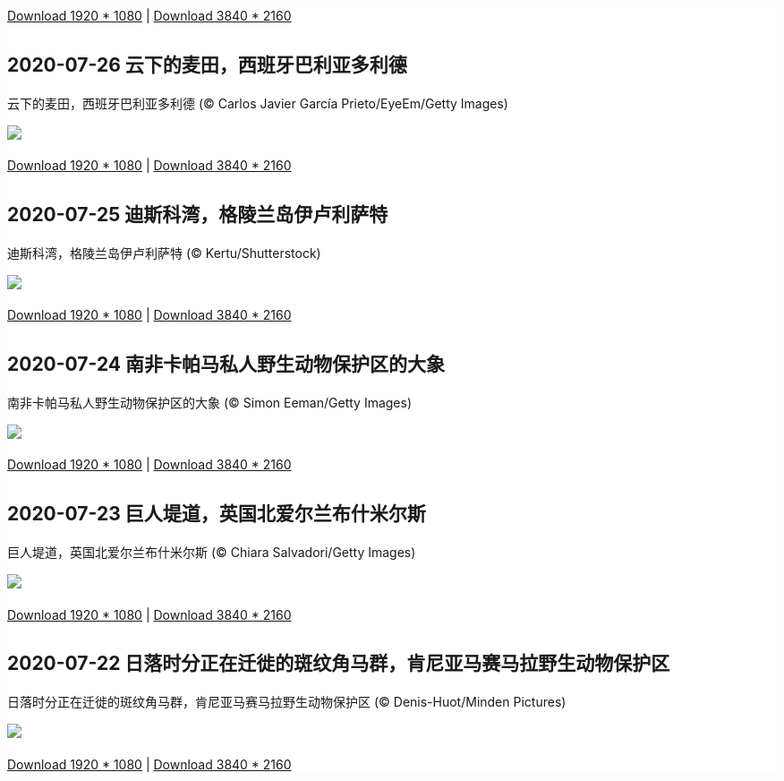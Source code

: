 [Download 1920 * 1080](https://cn.bing.com/th?id=OHR.AerialTamul_ZH-CN3164679201_1920x1080.jpg&rf=LaDigue_UHD.jpg&pid=hp&w=1920&h=1080&rs=1&c=4) | [Download 3840 * 2160](https://cn.bing.com/th?id=OHR.AerialTamul_ZH-CN3164679201_1920x1080.jpg&rf=LaDigue_UHD.jpg&pid=hp&w=3840&h=2160&rs=1&c=4)

## 2020-07-26 云下的麦田，西班牙巴利亚多利德

云下的麦田，西班牙巴利亚多利德 (© Carlos Javier García Prieto/EyeEm/Getty Images)

![](https://cn.bing.com/th?id=OHR.WheatCastilla_ZH-CN2814576294_1920x1080.jpg&rf=LaDigue_UHD.jpg&pid=hp&w=1920&h=1080&rs=1&c=4)

[Download 1920 * 1080](https://cn.bing.com/th?id=OHR.WheatCastilla_ZH-CN2814576294_1920x1080.jpg&rf=LaDigue_UHD.jpg&pid=hp&w=1920&h=1080&rs=1&c=4) | [Download 3840 * 2160](https://cn.bing.com/th?id=OHR.WheatCastilla_ZH-CN2814576294_1920x1080.jpg&rf=LaDigue_UHD.jpg&pid=hp&w=3840&h=2160&rs=1&c=4)

## 2020-07-25 迪斯科湾，格陵兰岛伊卢利萨特

迪斯科湾，格陵兰岛伊卢利萨特 (© Kertu/Shutterstock)

![](https://cn.bing.com/th?id=OHR.RedSailboat_ZH-CN2386102503_1920x1080.jpg&rf=LaDigue_UHD.jpg&pid=hp&w=1920&h=1080&rs=1&c=4)

[Download 1920 * 1080](https://cn.bing.com/th?id=OHR.RedSailboat_ZH-CN2386102503_1920x1080.jpg&rf=LaDigue_UHD.jpg&pid=hp&w=1920&h=1080&rs=1&c=4) | [Download 3840 * 2160](https://cn.bing.com/th?id=OHR.RedSailboat_ZH-CN2386102503_1920x1080.jpg&rf=LaDigue_UHD.jpg&pid=hp&w=3840&h=2160&rs=1&c=4)

## 2020-07-24 南非卡帕马私人野生动物保护区的大象

南非卡帕马私人野生动物保护区的大象 (© Simon Eeman/Getty Images)

![](https://cn.bing.com/th?id=OHR.KapamaCousins_ZH-CN2164304882_1920x1080.jpg&rf=LaDigue_UHD.jpg&pid=hp&w=1920&h=1080&rs=1&c=4)

[Download 1920 * 1080](https://cn.bing.com/th?id=OHR.KapamaCousins_ZH-CN2164304882_1920x1080.jpg&rf=LaDigue_UHD.jpg&pid=hp&w=1920&h=1080&rs=1&c=4) | [Download 3840 * 2160](https://cn.bing.com/th?id=OHR.KapamaCousins_ZH-CN2164304882_1920x1080.jpg&rf=LaDigue_UHD.jpg&pid=hp&w=3840&h=2160&rs=1&c=4)

## 2020-07-23 巨人堤道，英国北爱尔兰布什米尔斯

巨人堤道，英国北爱尔兰布什米尔斯 (© Chiara Salvadori/Getty Images)

![](https://cn.bing.com/th?id=OHR.CausewayStones_ZH-CN2070328388_1920x1080.jpg&rf=LaDigue_UHD.jpg&pid=hp&w=1920&h=1080&rs=1&c=4)

[Download 1920 * 1080](https://cn.bing.com/th?id=OHR.CausewayStones_ZH-CN2070328388_1920x1080.jpg&rf=LaDigue_UHD.jpg&pid=hp&w=1920&h=1080&rs=1&c=4) | [Download 3840 * 2160](https://cn.bing.com/th?id=OHR.CausewayStones_ZH-CN2070328388_1920x1080.jpg&rf=LaDigue_UHD.jpg&pid=hp&w=3840&h=2160&rs=1&c=4)

## 2020-07-22 日落时分正在迁徙的斑纹角马群，肯尼亚马赛马拉野生动物保护区

日落时分正在迁徙的斑纹角马群，肯尼亚马赛马拉野生动物保护区 (© Denis-Huot/Minden Pictures)

![](https://cn.bing.com/th?id=OHR.RedBlueWildebeest_ZH-CN1024893552_1920x1080.jpg&rf=LaDigue_UHD.jpg&pid=hp&w=1920&h=1080&rs=1&c=4)

[Download 1920 * 1080](https://cn.bing.com/th?id=OHR.RedBlueWildebeest_ZH-CN1024893552_1920x1080.jpg&rf=LaDigue_UHD.jpg&pid=hp&w=1920&h=1080&rs=1&c=4) | [Download 3840 * 2160](https://cn.bing.com/th?id=OHR.RedBlueWildebeest_ZH-CN1024893552_1920x1080.jpg&rf=LaDigue_UHD.jpg&pid=hp&w=3840&h=2160&rs=1&c=4)
